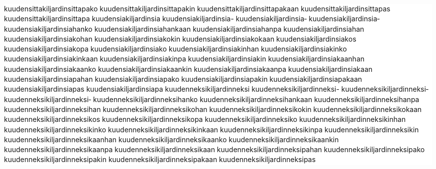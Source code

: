 kuudensittakiljardinsittapako
kuudensittakiljardinsittapakin
kuudensittakiljardinsittapakaan
kuudensittakiljardinsittapas
kuudensittakiljardinsittapa
kuudensiakiljardinsia
kuudensiakiljardinsia-
kuudensiakiljardinsia‐
kuudensiakiljardinsia‑
kuudensiakiljardinsiahanko
kuudensiakiljardinsiahankaan
kuudensiakiljardinsiahanpa
kuudensiakiljardinsiahan
kuudensiakiljardinsiakohan
kuudensiakiljardinsiakokin
kuudensiakiljardinsiakokaan
kuudensiakiljardinsiakos
kuudensiakiljardinsiakopa
kuudensiakiljardinsiako
kuudensiakiljardinsiakinhan
kuudensiakiljardinsiakinko
kuudensiakiljardinsiakinkaan
kuudensiakiljardinsiakinpa
kuudensiakiljardinsiakin
kuudensiakiljardinsiakaanhan
kuudensiakiljardinsiakaanko
kuudensiakiljardinsiakaankin
kuudensiakiljardinsiakaanpa
kuudensiakiljardinsiakaan
kuudensiakiljardinsiapahan
kuudensiakiljardinsiapako
kuudensiakiljardinsiapakin
kuudensiakiljardinsiapakaan
kuudensiakiljardinsiapas
kuudensiakiljardinsiapa
kuudenneksikiljardinneksi
kuudenneksikiljardinneksi-
kuudenneksikiljardinneksi‐
kuudenneksikiljardinneksi‑
kuudenneksikiljardinneksihanko
kuudenneksikiljardinneksihankaan
kuudenneksikiljardinneksihanpa
kuudenneksikiljardinneksihan
kuudenneksikiljardinneksikohan
kuudenneksikiljardinneksikokin
kuudenneksikiljardinneksikokaan
kuudenneksikiljardinneksikos
kuudenneksikiljardinneksikopa
kuudenneksikiljardinneksiko
kuudenneksikiljardinneksikinhan
kuudenneksikiljardinneksikinko
kuudenneksikiljardinneksikinkaan
kuudenneksikiljardinneksikinpa
kuudenneksikiljardinneksikin
kuudenneksikiljardinneksikaanhan
kuudenneksikiljardinneksikaanko
kuudenneksikiljardinneksikaankin
kuudenneksikiljardinneksikaanpa
kuudenneksikiljardinneksikaan
kuudenneksikiljardinneksipahan
kuudenneksikiljardinneksipako
kuudenneksikiljardinneksipakin
kuudenneksikiljardinneksipakaan
kuudenneksikiljardinneksipas